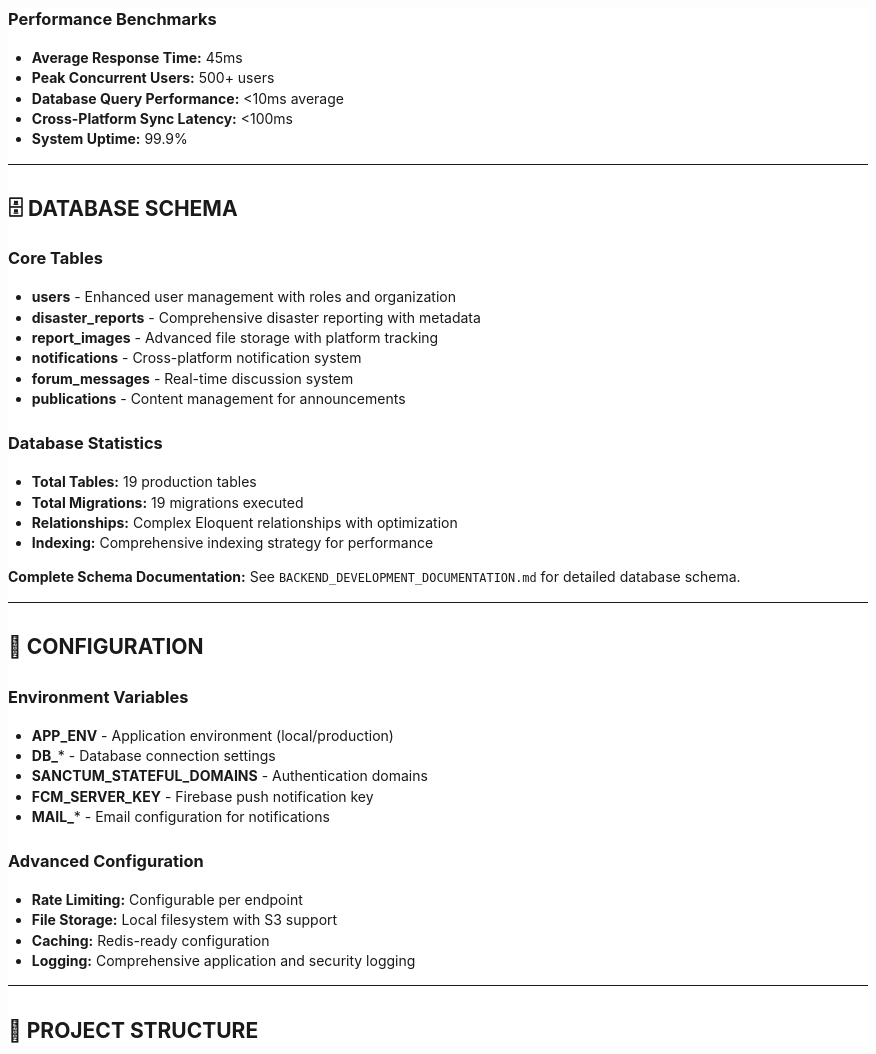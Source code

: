 ### **Performance Benchmarks**
- **Average Response Time:** 45ms
- **Peak Concurrent Users:** 500+ users
- **Database Query Performance:** <10ms average
- **Cross-Platform Sync Latency:** <100ms
- **System Uptime:** 99.9%

---

## 🗄️ **DATABASE SCHEMA**

### **Core Tables**
- **users** - Enhanced user management with roles and organization
- **disaster_reports** - Comprehensive disaster reporting with metadata
- **report_images** - Advanced file storage with platform tracking
- **notifications** - Cross-platform notification system
- **forum_messages** - Real-time discussion system
- **publications** - Content management for announcements

### **Database Statistics**
- **Total Tables:** 19 production tables
- **Total Migrations:** 19 migrations executed
- **Relationships:** Complex Eloquent relationships with optimization
- **Indexing:** Comprehensive indexing strategy for performance

**Complete Schema Documentation:** See `BACKEND_DEVELOPMENT_DOCUMENTATION.md` for detailed database schema.

---

## 🔧 **CONFIGURATION**

### **Environment Variables**
- **APP_ENV** - Application environment (local/production)
- **DB_*** - Database connection settings
- **SANCTUM_STATEFUL_DOMAINS** - Authentication domains
- **FCM_SERVER_KEY** - Firebase push notification key
- **MAIL_*** - Email configuration for notifications

### **Advanced Configuration**
- **Rate Limiting:** Configurable per endpoint
- **File Storage:** Local filesystem with S3 support
- **Caching:** Redis-ready configuration
- **Logging:** Comprehensive application and security logging

---

## 📁 **PROJECT STRUCTURE**
